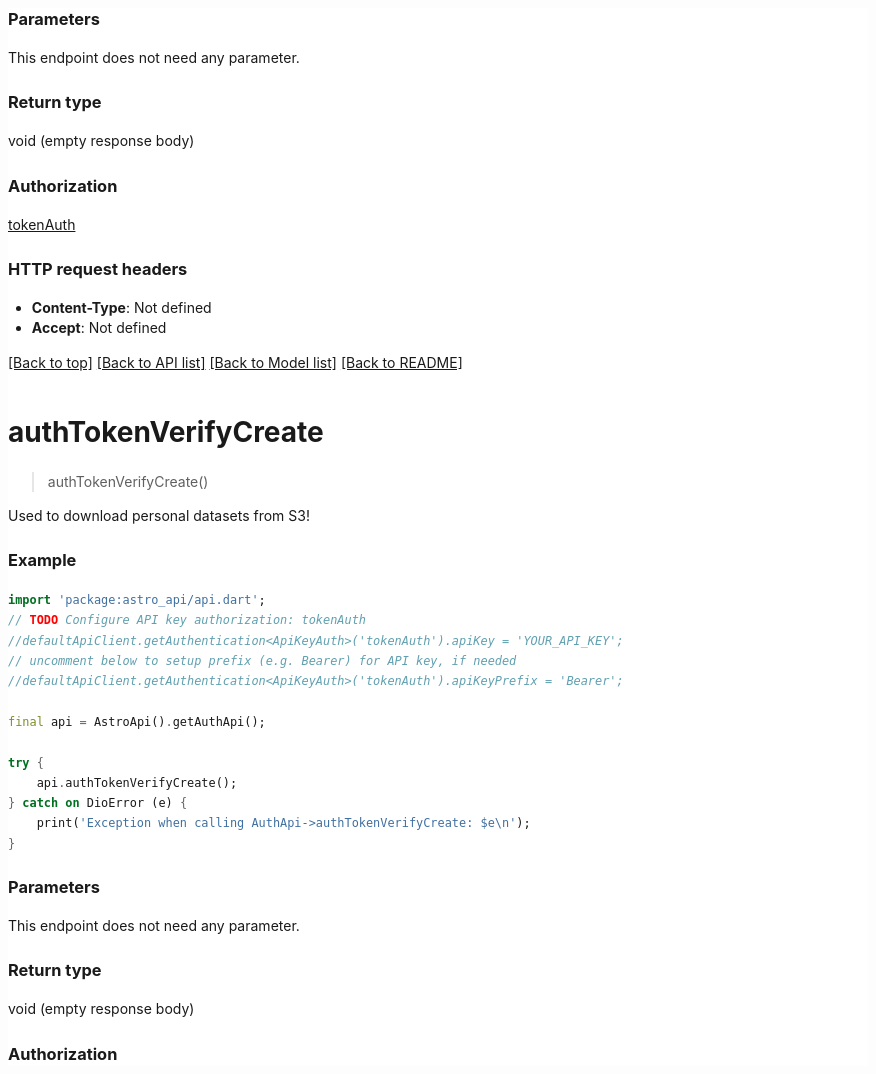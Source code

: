 ### Parameters
This endpoint does not need any parameter.

### Return type

void (empty response body)

### Authorization

[tokenAuth](../README.md#tokenAuth)

### HTTP request headers

 - **Content-Type**: Not defined
 - **Accept**: Not defined

[[Back to top]](#) [[Back to API list]](../README.md#documentation-for-api-endpoints) [[Back to Model list]](../README.md#documentation-for-models) [[Back to README]](../README.md)

# **authTokenVerifyCreate**
> authTokenVerifyCreate()



Used to download personal datasets from S3!

### Example
```dart
import 'package:astro_api/api.dart';
// TODO Configure API key authorization: tokenAuth
//defaultApiClient.getAuthentication<ApiKeyAuth>('tokenAuth').apiKey = 'YOUR_API_KEY';
// uncomment below to setup prefix (e.g. Bearer) for API key, if needed
//defaultApiClient.getAuthentication<ApiKeyAuth>('tokenAuth').apiKeyPrefix = 'Bearer';

final api = AstroApi().getAuthApi();

try {
    api.authTokenVerifyCreate();
} catch on DioError (e) {
    print('Exception when calling AuthApi->authTokenVerifyCreate: $e\n');
}
```

### Parameters
This endpoint does not need any parameter.

### Return type

void (empty response body)

### Authorization
